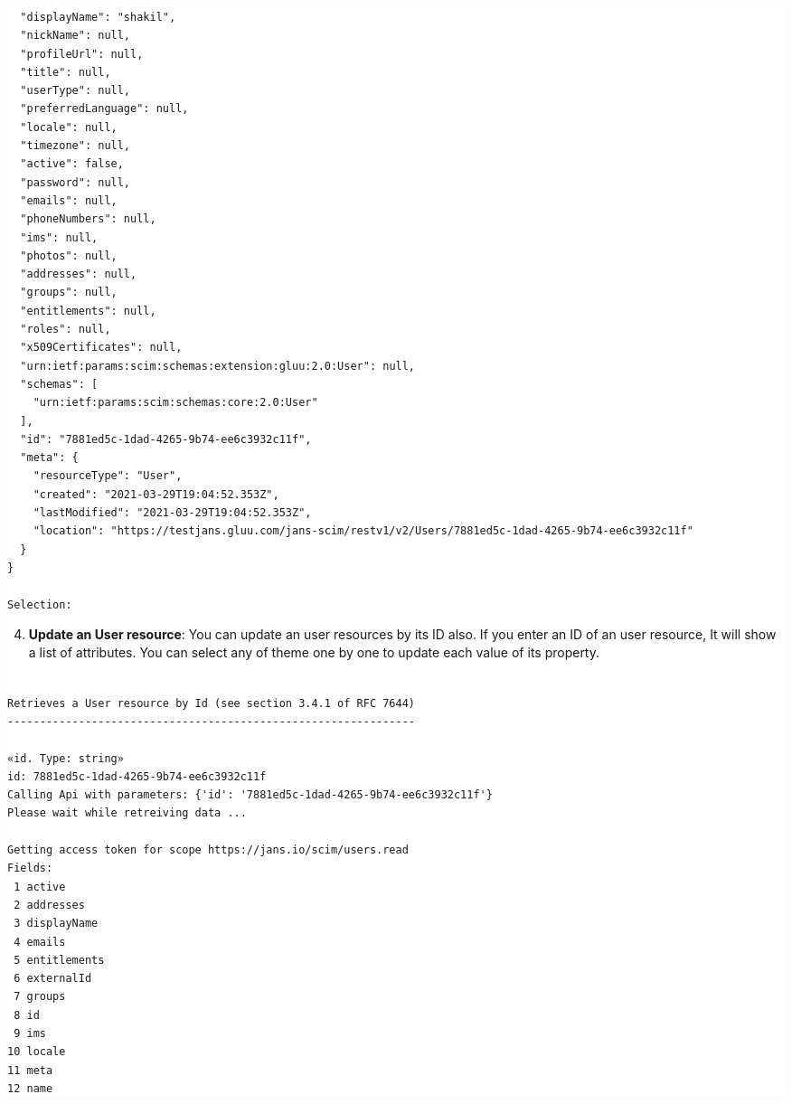 ```
  "displayName": "shakil",
  "nickName": null,
  "profileUrl": null,
  "title": null,
  "userType": null,
  "preferredLanguage": null,
  "locale": null,
  "timezone": null,
  "active": false,
  "password": null,
  "emails": null,
  "phoneNumbers": null,
  "ims": null,
  "photos": null,
  "addresses": null,
  "groups": null,
  "entitlements": null,
  "roles": null,
  "x509Certificates": null,
  "urn:ietf:params:scim:schemas:extension:gluu:2.0:User": null,
  "schemas": [
    "urn:ietf:params:scim:schemas:core:2.0:User"
  ],
  "id": "7881ed5c-1dad-4265-9b74-ee6c3932c11f",
  "meta": {
    "resourceType": "User",
    "created": "2021-03-29T19:04:52.353Z",
    "lastModified": "2021-03-29T19:04:52.353Z",
    "location": "https://testjans.gluu.com/jans-scim/restv1/v2/Users/7881ed5c-1dad-4265-9b74-ee6c3932c11f"
  }
}

Selection: 
```

4. **Update an User resource**: You can update an user resources by its ID also. If you enter an ID of an user resource, It will show a list of attributes. You can select any of theme one by one to update each value of its property. 

```

Retrieves a User resource by Id (see section 3.4.1 of RFC 7644)
---------------------------------------------------------------

«id. Type: string»
id: 7881ed5c-1dad-4265-9b74-ee6c3932c11f
Calling Api with parameters: {'id': '7881ed5c-1dad-4265-9b74-ee6c3932c11f'}
Please wait while retreiving data ...

Getting access token for scope https://jans.io/scim/users.read
Fields:
 1 active
 2 addresses
 3 displayName
 4 emails
 5 entitlements
 6 externalId
 7 groups
 8 id
 9 ims
10 locale
11 meta
12 name
```